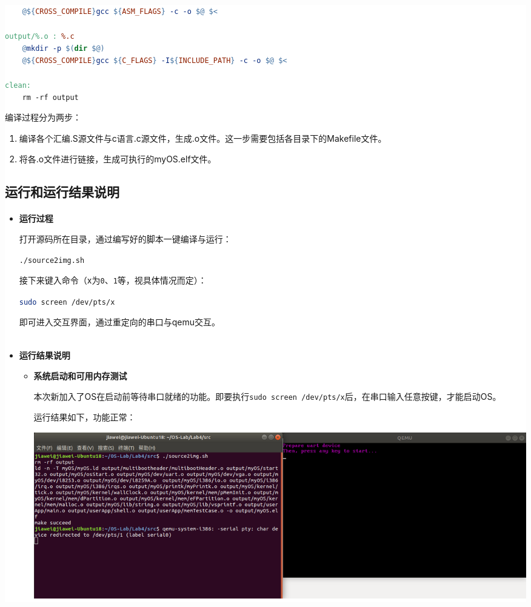 ```makefile
	@${CROSS_COMPILE}gcc ${ASM_FLAGS} -c -o $@ $<

output/%.o : %.c
	@mkdir -p $(dir $@)
	@${CROSS_COMPILE}gcc ${C_FLAGS} -I${INCLUDE_PATH} -c -o $@ $<

clean:
	rm -rf output
```

编译过程分为两步：

1. 编译各个汇编.S源文件与c语言.c源文件，生成.o文件。这一步需要包括各目录下的Makefile文件。

2. 将各.o文件进行链接，生成可执行的myOS.elf文件。

## 运行和运行结果说明

- **运行过程**

  打开源码所在目录，通过编写好的脚本一键编译与运行：

  ```sh
  ./source2img.sh
  ```

  接下来键入命令（x为`0`、`1`等，视具体情况而定）：

  ```sh
  sudo screen /dev/pts/x
  ```

  即可进入交互界面，通过重定向的串口与qemu交互。  
  <br>

- **运行结果说明**
  <br>
  - **系统启动和可用内存测试**

    本次新加入了OS在启动前等待串口就绪的功能。即要执行`sudo screen /dev/pts/x`后，在串口输入任意按键，才能启动OS。

    运行结果如下，功能正常：

    ![avatar](run_anykey.png)
